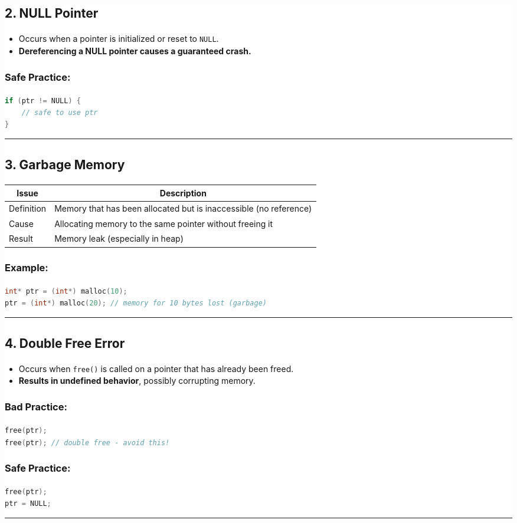 
## 2. NULL Pointer

- Occurs when a pointer is initialized or reset to `NULL`.
- **Dereferencing a NULL pointer causes a guaranteed crash.**

### Safe Practice:
```c
if (ptr != NULL) {
    // safe to use ptr
}
```

---

## 3. Garbage Memory

| Issue | Description |
|-------|-------------|
| Definition | Memory that has been allocated but is inaccessible (no reference) |
| Cause | Allocating memory to the same pointer without freeing it |
| Result | Memory leak (especially in heap) |

### Example:
```c
int* ptr = (int*) malloc(10);
ptr = (int*) malloc(20); // memory for 10 bytes lost (garbage)
```

---

## 4. Double Free Error

- Occurs when `free()` is called on a pointer that has already been freed.
- **Results in undefined behavior**, possibly corrupting memory.

### Bad Practice:
```c
free(ptr);
free(ptr); // double free - avoid this!
```

### Safe Practice:
```c
free(ptr);
ptr = NULL;
```

---
